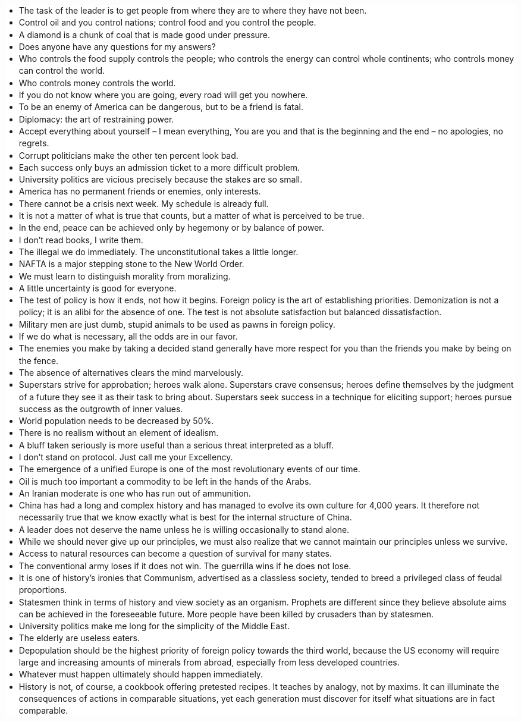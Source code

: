  - The task of the leader is to get people from where they are to where they have not been. 
 - Control oil and you control nations; control food and you control the people.
 - A diamond is a chunk of coal that is made good under pressure.
 - Does anyone have any questions for my answers?
 - Who controls the food supply controls the people; who controls the energy can control whole continents; who controls money can control the world.
 - Who controls money controls the world.
 - If you do not know where you are going, every road will get you nowhere.
 - To be an enemy of America can be dangerous, but to be a friend is fatal.
 - Diplomacy: the art of restraining power.
 - Accept everything about yourself – I mean everything, You are you and that is the beginning and the end – no apologies, no regrets.
 - Corrupt politicians make the other ten percent look bad.
 - Each success only buys an admission ticket to a more difficult problem.
 - University politics are vicious precisely because the stakes are so small.
 - America has no permanent friends or enemies, only interests.
 - There cannot be a crisis next week. My schedule is already full.
 - It is not a matter of what is true that counts, but a matter of what is perceived to be true.
 - In the end, peace can be achieved only by hegemony or by balance of power.
 - I don’t read books, I write them.
 - The illegal we do immediately. The unconstitutional takes a little longer.
 - NAFTA is a major stepping stone to the New World Order.
 - We must learn to distinguish morality from moralizing.
 - A little uncertainty is good for everyone.
 - The test of policy is how it ends, not how it begins. Foreign policy is the art of establishing priorities. Demonization is not a policy; it is an alibi for the absence of one. The test is not absolute satisfaction but balanced dissatisfaction.
 - Military men are just dumb, stupid animals to be used as pawns in foreign policy.
 - If we do what is necessary, all the odds are in our favor.
 - The enemies you make by taking a decided stand generally have more respect for you than the friends you make by being on the fence.
 - The absence of alternatives clears the mind marvelously.
 - Superstars strive for approbation; heroes walk alone. Superstars crave consensus; heroes define themselves by the judgment of a future they see it as their task to bring about. Superstars seek success in a technique for eliciting support; heroes pursue success as the outgrowth of inner values.
 - World population needs to be decreased by 50%.
 - There is no realism without an element of idealism.
 - A bluff taken seriously is more useful than a serious threat interpreted as a bluff.
 - I don’t stand on protocol. Just call me your Excellency.
 - The emergence of a unified Europe is one of the most revolutionary events of our time.
 - Oil is much too important a commodity to be left in the hands of the Arabs.
 - An Iranian moderate is one who has run out of ammunition.
 - China has had a long and complex history and has managed to evolve its own culture for 4,000 years. It therefore not necessarily true that we know exactly what is best for the internal structure of China.
 - A leader does not deserve the name unless he is willing occasionally to stand alone.
 - While we should never give up our principles, we must also realize that we cannot maintain our principles unless we survive.
 - Access to natural resources can become a question of survival for many states.
 - The conventional army loses if it does not win. The guerrilla wins if he does not lose.
 - It is one of history’s ironies that Communism, advertised as a classless society, tended to breed a privileged class of feudal proportions.
 - Statesmen think in terms of history and view society as an organism. Prophets are different since they believe absolute aims can be achieved in the foreseeable future. More people have been killed by crusaders than by statesmen.
 - University politics make me long for the simplicity of the Middle East.
 - The elderly are useless eaters.
 - Depopulation should be the highest priority of foreign policy towards the third world, because the US economy will require large and increasing amounts of minerals from abroad, especially from less developed countries.
 - Whatever must happen ultimately should happen immediately.
 - History is not, of course, a cookbook offering pretested recipes. It teaches by analogy, not by maxims. It can illuminate the consequences of actions in comparable situations, yet each generation must discover for itself what situations are in fact comparable.